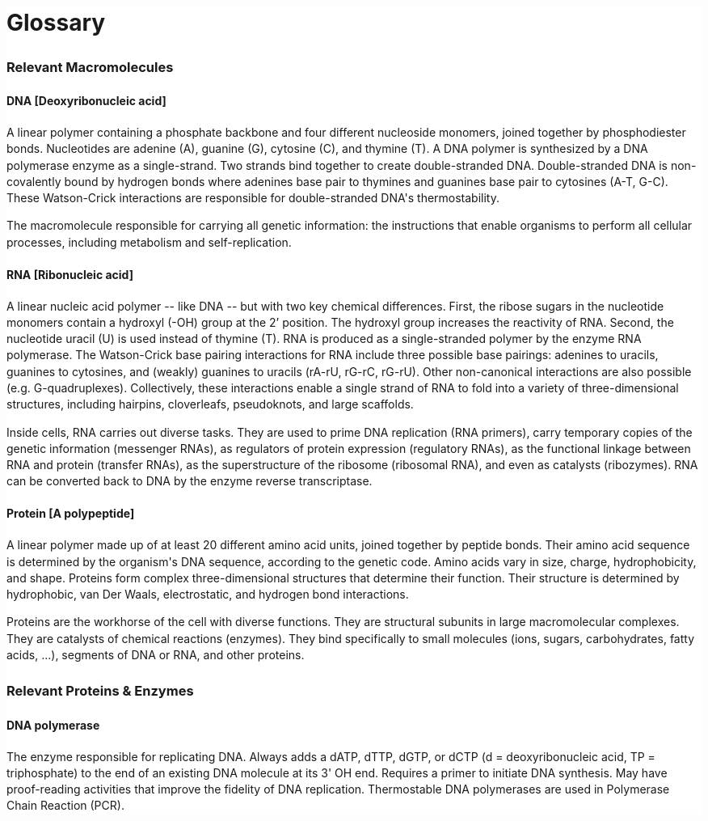# Glossary

### Relevant Macromolecules

#### DNA \[Deoxyribonucleic acid]

A linear polymer containing a phosphate backbone and four different nucleoside monomers, joined together by phosphodiester bonds. Nucleotides are adenine (A), guanine (G), cytosine (C), and thymine (T). A DNA polymer is synthesized by a DNA polymerase enzyme as a single-strand. Two strands bind together to create double-stranded DNA. Double-stranded DNA is non-covalently bound by hydrogen bonds where adenines base pair to thymines and guanines base pair to cytosines (A-T, G-C). These Watson-Crick interactions are responsible for double-stranded DNA's thermostability.&#x20;

The macromolecule responsible for carrying all genetic information: the instructions that enable organisms to perform all cellular processes, including metabolism and self-replication.

#### RNA \[Ribonucleic acid]

A linear nucleic acid polymer -- like DNA -- but with two key chemical differences. First, the ribose sugars in the nucleotide monomers contain a hydroxyl (-OH) group at the 2’ position. The hydroxyl group increases the reactivity of RNA. Second, the nucleotide uracil (U) is used instead of thymine (T).  RNA is produced as a single-stranded polymer by the enzyme RNA polymerase. The Watson-Crick base pairing interactions for RNA include three possible base pairings: adenines to uracils, guanines to cytosines, and (weakly) guanines to uracils (rA-rU, rG-rC, rG-rU). Other non-canonical interactions are also possible (e.g. G-quadruplexes). Collectively, these interactions enable a single strand of RNA to fold into a variety of three-dimensional structures, including hairpins, cloverleafs, pseudoknots, and large scaffolds.&#x20;

Inside cells, RNA carries out diverse tasks. They are used to prime DNA replication (RNA primers), carry temporary copies of the genetic information (messenger RNAs), as regulators of protein expression (regulatory RNAs), as the functional linkage between RNA and protein (transfer RNAs), as the superstructure of the ribosome (ribosomal RNA), and even as catalysts (ribozymes). RNA can be converted back to DNA by the enzyme reverse transcriptase.

#### Protein \[A polypeptide]

A linear polymer made up of at least 20 different amino acid units, joined together by peptide bonds. Their amino acid sequence is determined by the organism's DNA sequence, according to the genetic code. Amino acids vary in size, charge, hydrophobicity, and shape. Proteins form complex three-dimensional structures that determine their function. Their structure is determined by hydrophobic, van Der Waals, electrostatic, and hydrogen bond interactions.

Proteins are the workhorse of the cell with diverse functions. They are structural subunits in large macromolecular complexes. They are catalysts of chemical reactions (enzymes). They bind specifically to small molecules (ions, sugars, carbohydrates, fatty acids, ...), segments of DNA or RNA,  and other proteins.

### Relevant Proteins & Enzymes

#### DNA polymerase

The enzyme responsible for replicating DNA.  Always adds a dATP, dTTP, dGTP, or dCTP (d = deoxyribonucleic acid, TP = triphosphate) to the end of an existing DNA molecule at its 3' OH end. Requires a primer to initiate DNA synthesis. May have proof-reading activities that improve the fidelity of DNA replication. Thermostable DNA polymerases are used in Polymerase Chain Reaction (PCR).
